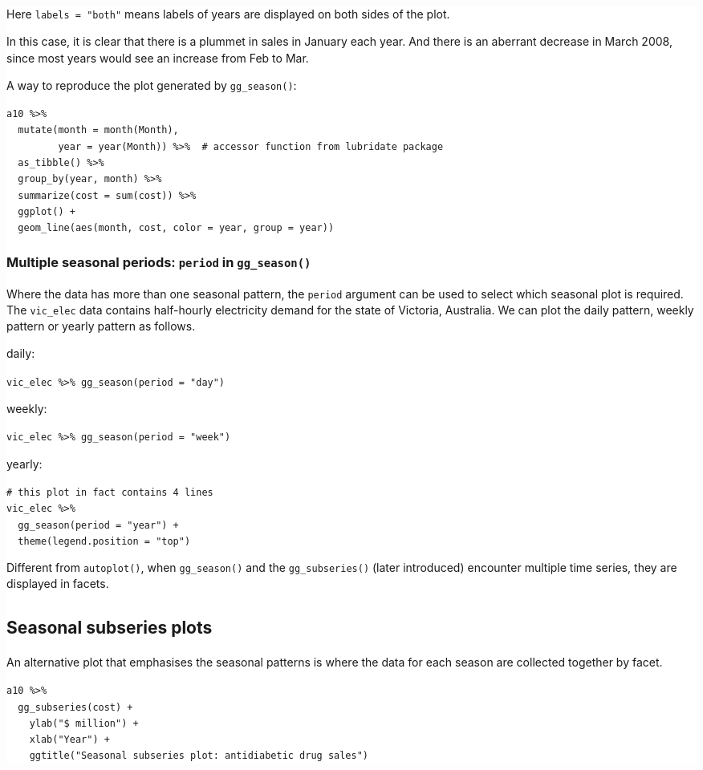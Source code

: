 Here `labels = "both"` means labels of years are displayed on both sides of the plot.  

In this case, it is clear that there is a plummet in sales in January each year. And there is an aberrant decrease in March 2008, since most years would see an increase from Feb to Mar.  


A way to reproduce the plot generated by `gg_season()`:  

```{r}
a10 %>%
  mutate(month = month(Month),
         year = year(Month)) %>%  # accessor function from lubridate package
  as_tibble() %>%
  group_by(year, month) %>% 
  summarize(cost = sum(cost)) %>% 
  ggplot() + 
  geom_line(aes(month, cost, color = year, group = year))
```

### Multiple seasonal periods: `period` in `gg_season()`  

Where the data has more than one seasonal pattern, the `period` argument can be used to select which seasonal plot is required. The `vic_elec` data contains half-hourly electricity demand for the state of Victoria, Australia. We can plot the daily pattern, weekly pattern or yearly pattern as follows.

daily:   
```{r, cache = TRUE}
vic_elec %>% gg_season(period = "day")
```

weekly: 

```{r, cache = TRUE}
vic_elec %>% gg_season(period = "week")
```

yearly: 
```{r, cache = TRUE}
# this plot in fact contains 4 lines
vic_elec %>%
  gg_season(period = "year") + 
  theme(legend.position = "top")
```

Different from `autoplot()`, when `gg_season()` and the `gg_subseries()` (later introduced) encounter multiple time series, they are displayed in facets. 




##  Seasonal subseries plots  
An alternative plot that emphasises the seasonal patterns is where the data for each season are collected together by facet.  

```{r}
a10 %>%
  gg_subseries(cost) +
    ylab("$ million") +
    xlab("Year") +
    ggtitle("Seasonal subseries plot: antidiabetic drug sales")
```
